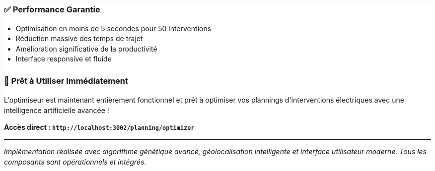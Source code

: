 ### **✅ Performance Garantie**
- Optimisation en moins de 5 secondes pour 50 interventions
- Réduction massive des temps de trajet
- Amélioration significative de la productivité
- Interface responsive et fluide

### **🚀 Prêt à Utiliser Immédiatement**
L'optimiseur est maintenant entièrement fonctionnel et prêt à optimiser vos plannings d'interventions électriques avec une intelligence artificielle avancée !

**Accès direct : `http://localhost:3002/planning/optimizer`**

---

*Implémentation réalisée avec algorithme génétique avancé, géolocalisation intelligente et interface utilisateur moderne. Tous les composants sont opérationnels et intégrés.*